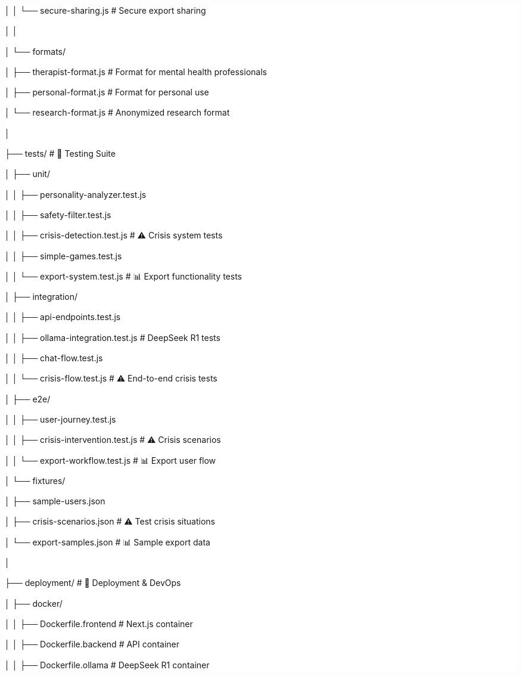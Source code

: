 │   │   └── secure-sharing.js          # Secure export sharing

│   │

│   └── formats/

│       ├── therapist-format.js        # Format for mental health professionals

│       ├── personal-format.js         # Format for personal use

│       └── research-format.js         # Anonymized research format

│

├── tests/                             # 🧪 Testing Suite

│   ├── unit/

│   │   ├── personality-analyzer.test.js

│   │   ├── safety-filter.test.js

│   │   ├── crisis-detection.test.js   # ⚠ Crisis system tests

│   │   ├── simple-games.test.js

│   │   └── export-system.test.js      # 📊 Export functionality tests

│   ├── integration/

│   │   ├── api-endpoints.test.js

│   │   ├── ollama-integration.test.js # DeepSeek R1 tests

│   │   ├── chat-flow.test.js

│   │   └── crisis-flow.test.js        # ⚠ End-to-end crisis tests

│   ├── e2e/

│   │   ├── user-journey.test.js

│   │   ├── crisis-intervention.test.js # ⚠ Crisis scenarios

│   │   └── export-workflow.test.js    # 📊 Export user flow

│   └── fixtures/

│       ├── sample-users.json

│       ├── crisis-scenarios.json      # ⚠ Test crisis situations

│       └── export-samples.json        # 📊 Sample export data

│

├── deployment/                        # 🚀 Deployment \& DevOps

│   ├── docker/

│   │   ├── Dockerfile.frontend        # Next.js container

│   │   ├── Dockerfile.backend         # API container

│   │   ├── Dockerfile.ollama          # DeepSeek R1 container
